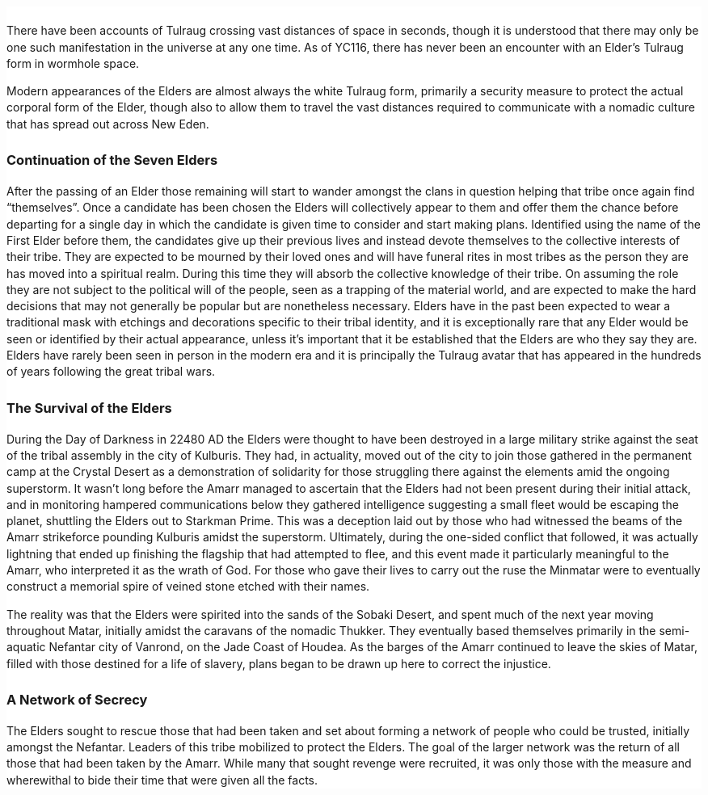 <br>
There have been accounts of Tulraug crossing vast distances of space in seconds, though it is understood that there may only be one such manifestation in the universe at any one time. As of YC116, there has never been an encounter with an Elder’s Tulraug form in wormhole space.

Modern appearances of the Elders are almost always the white Tulraug form, primarily a security measure to protect the actual corporal form of the Elder, though also to allow them to travel the vast distances required to communicate with a nomadic culture that has spread out across New Eden.

### Continuation of the Seven Elders

After the passing of an Elder those remaining will start to wander amongst the clans in question helping that tribe once again find “themselves”. Once a candidate has been chosen the Elders will collectively appear to them and offer them the chance before departing for a single day in which the candidate is given time to consider and start making plans. Identified using the name of the First Elder before them, the candidates give up their previous lives and instead devote themselves to the collective interests of their tribe. They are expected to be mourned by their loved ones and will have funeral rites in most tribes as the person they are has moved into a spiritual realm. During this time they will absorb the collective knowledge of their tribe. On assuming the role they are not subject to the political will of the people, seen as a trapping of the material world, and are expected to make the hard decisions that may not generally be popular but are nonetheless necessary. Elders have in the past been expected to wear a traditional mask with etchings and decorations specific to their tribal identity, and it is exceptionally rare that any Elder would be seen or identified by their actual appearance, unless it’s important that it be established that the Elders are who they say they are. Elders have rarely been seen in person in the modern era and it is principally the Tulraug avatar that has appeared in the hundreds of years following the great tribal wars.

### The Survival of the Elders

During the Day of Darkness in 22480 AD the Elders were thought to have been destroyed in a large military strike against the seat of the tribal assembly in the city of Kulburis. They had, in actuality, moved out of the city to join those gathered in the permanent camp at the Crystal Desert as a demonstration of solidarity for those struggling there against the elements amid the ongoing superstorm. It wasn’t long before the Amarr managed to ascertain that the Elders had not been present during their initial attack, and in monitoring hampered communications below they gathered intelligence suggesting a small fleet would be escaping the planet, shuttling the Elders out to Starkman Prime. This was a deception laid out by those who had witnessed the beams of the Amarr strikeforce pounding Kulburis amidst the superstorm. Ultimately, during the one-sided conflict that followed, it was actually lightning that ended up finishing the flagship that had attempted to flee, and this event made it particularly meaningful to the Amarr, who interpreted it as the wrath of God. For those who gave their lives to carry out the ruse the Minmatar were to eventually construct a memorial spire of veined stone etched with their names.

The reality was that the Elders were spirited into the sands of the Sobaki Desert, and spent much of the next year moving throughout Matar, initially amidst the caravans of the nomadic Thukker. They eventually based themselves primarily in the semi-aquatic Nefantar city of Vanrond, on the Jade Coast of Houdea. As the barges of the Amarr continued to leave the skies of Matar, filled with those destined for a life of slavery, plans began to be drawn up here to correct the injustice.

### A Network of Secrecy

The Elders sought to rescue those that had been taken and set about forming a network of people who could be trusted, initially amongst the Nefantar. Leaders of this tribe mobilized to protect the Elders. The goal of the larger network was the return of all those that had been taken by the Amarr. While many that sought revenge were recruited, it was only those with the measure and wherewithal to bide their time that were given all the facts. 
